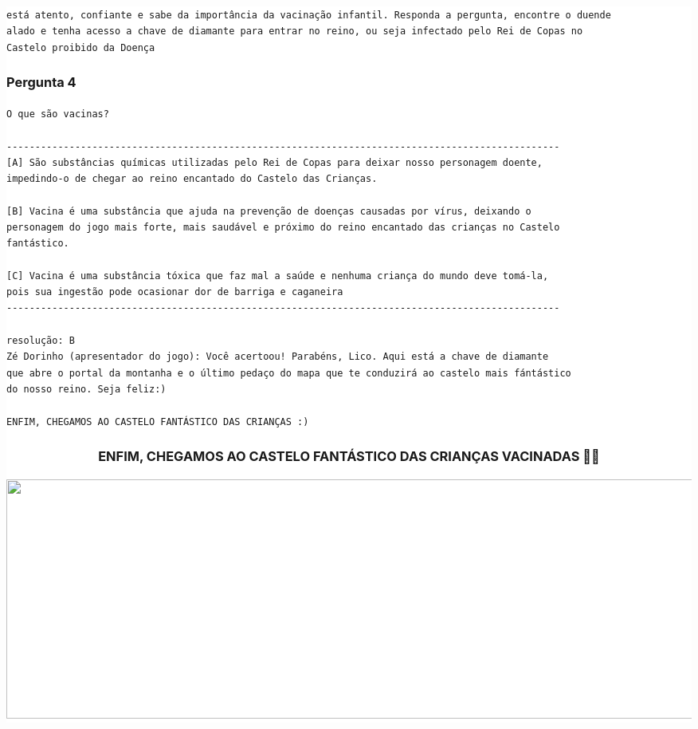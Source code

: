 ```
está atento, confiante e sabe da importância da vacinação infantil. Responda a pergunta, encontre o duende
alado e tenha acesso a chave de diamante para entrar no reino, ou seja infectado pelo Rei de Copas no
Castelo proibido da Doença
```

### Pergunta 4

```
O que são vacinas?

-------------------------------------------------------------------------------------------------
[A] São substâncias químicas utilizadas pelo Rei de Copas para deixar nosso personagem doente, 
impedindo-o de chegar ao reino encantado do Castelo das Crianças.

[B] Vacina é uma substância que ajuda na prevenção de doenças causadas por vírus, deixando o 
personagem do jogo mais forte, mais saudável e próximo do reino encantado das crianças no Castelo
fantástico.

[C] Vacina é uma substância tóxica que faz mal a saúde e nenhuma criança do mundo deve tomá-la, 
pois sua ingestão pode ocasionar dor de barriga e caganeira
-------------------------------------------------------------------------------------------------

resolução: B
Zé Dorinho (apresentador do jogo): Você acertoou! Parabéns, Lico. Aqui está a chave de diamante
que abre o portal da montanha e o último pedaço do mapa que te conduzirá ao castelo mais fántástico 
do nosso reino. Seja feliz:)

ENFIM, CHEGAMOS AO CASTELO FANTÁSTICO DAS CRIANÇAS :)
```

### <center>**ENFIM, CHEGAMOS AO CASTELO FANTÁSTICO DAS CRIANÇAS VACINADAS** 🥳🎉
<center><img src="https://i.pinimg.com/564x/f6/9b/ca/f69bca110e1d0378429435911d3f3b46.jpg" width="900" height="300" />


